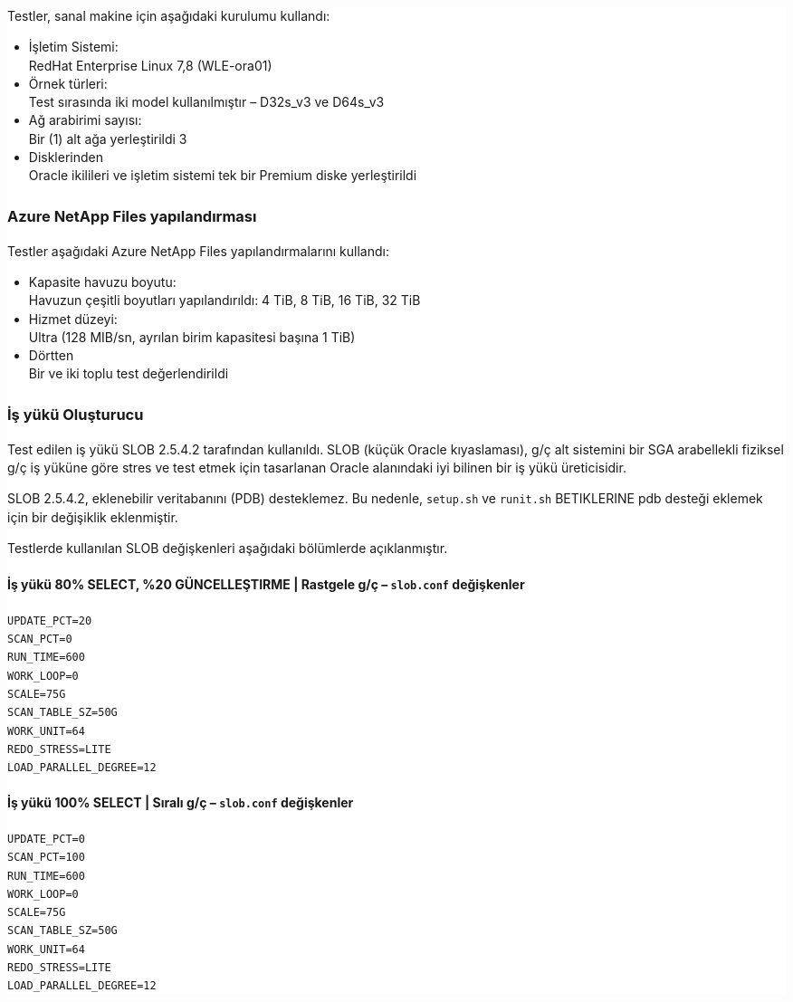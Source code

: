 Testler, sanal makine için aşağıdaki kurulumu kullandı:
* İşletim Sistemi:   
    RedHat Enterprise Linux 7,8 (WLE-ora01)
* Örnek türleri:   
    Test sırasında iki model kullanılmıştır – D32s_v3 ve D64s_v3
* Ağ arabirimi sayısı:   
    Bir (1) alt ağa yerleştirildi 3  
* Disklerinden   
    Oracle ikilileri ve işletim sistemi tek bir Premium diske yerleştirildi

### <a name="azure-netapp-files-configuration"></a><a name="anf_config"></a>Azure NetApp Files yapılandırması
Testler aşağıdaki Azure NetApp Files yapılandırmalarını kullandı:   

* Kapasite havuzu boyutu:  
    Havuzun çeşitli boyutları yapılandırıldı: 4 TiB, 8 TiB, 16 TiB, 32 TiB 
* Hizmet düzeyi:  
    Ultra (128 MIB/sn, ayrılan birim kapasitesi başına 1 TiB)
* Dörtten  
    Bir ve iki toplu test değerlendirildi

### <a name="workload-generator"></a>İş yükü Oluşturucu 

Test edilen iş yükü SLOB 2.5.4.2 tarafından kullanıldı. SLOB (küçük Oracle kıyaslaması), g/ç alt sistemini bir SGA arabellekli fiziksel g/ç iş yüküne göre stres ve test etmek için tasarlanan Oracle alanındaki iyi bilinen bir iş yükü üreticisidir.  

SLOB 2.5.4.2, eklenebilir veritabanını (PDB) desteklemez. Bu nedenle, `setup.sh` ve `runit.sh` BETIKLERINE pdb desteği eklemek için bir değişiklik eklenmiştir.  

Testlerde kullanılan SLOB değişkenleri aşağıdaki bölümlerde açıklanmıştır.

#### <a name="workload-80-select-20-update--random-io--slobconf-variables"></a>İş yükü 80% SELECT, %20 GÜNCELLEŞTIRME | Rastgele g/ç – `slob.conf` değişkenler   

`UPDATE_PCT=20`   
`SCAN_PCT=0`   
`RUN_TIME=600`   
`WORK_LOOP=0`   
`SCALE=75G`   
`SCAN_TABLE_SZ=50G`   
`WORK_UNIT=64`   
`REDO_STRESS=LITE`   
`LOAD_PARALLEL_DEGREE=12`   

#### <a name="workload-100-select--sequential-io--slobconf-variables"></a>İş yükü 100% SELECT | Sıralı g/ç – `slob.conf` değişkenler

`UPDATE_PCT=0`   
`SCAN_PCT=100`   
`RUN_TIME=600`   
`WORK_LOOP=0`   
`SCALE=75G`   
`SCAN_TABLE_SZ=50G`   
`WORK_UNIT=64`   
`REDO_STRESS=LITE`   
`LOAD_PARALLEL_DEGREE=12`   

